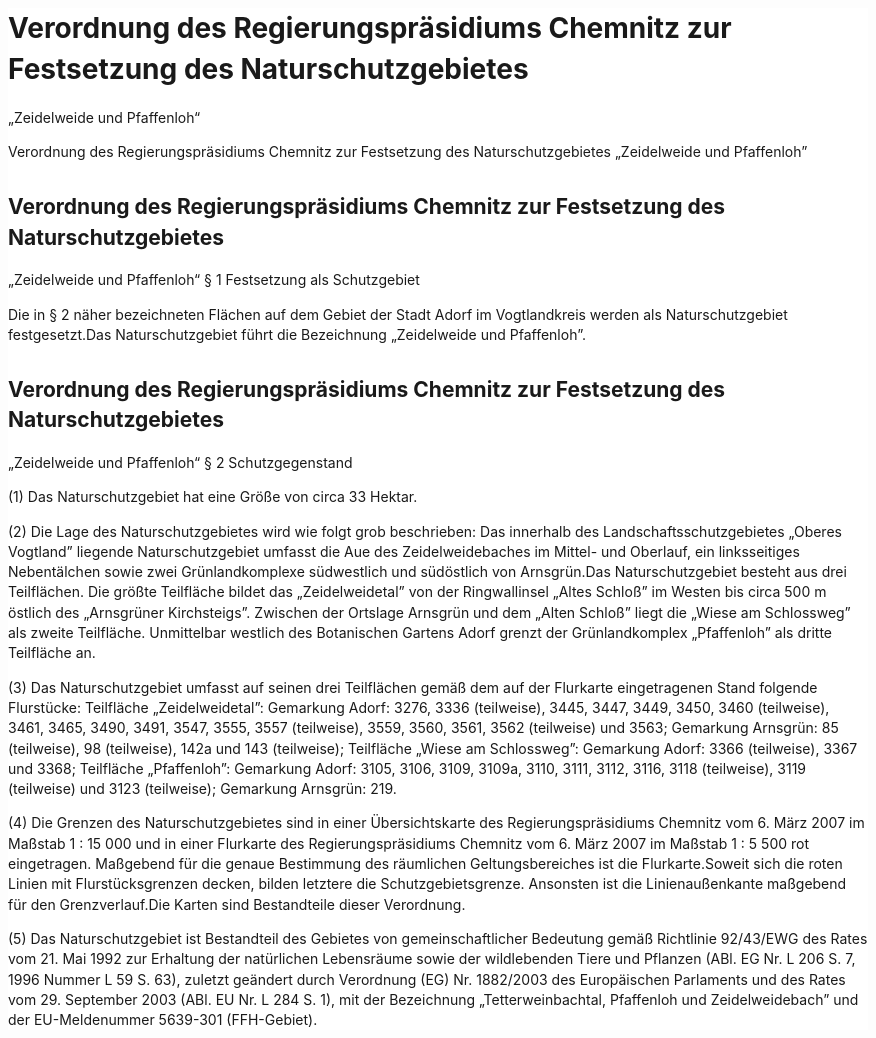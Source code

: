 # Verordnung des Regierungspräsidiums Chemnitz zur Festsetzung des Naturschutzgebietes 
„Zeidelweide und Pfaffenloh“

Verordnung des Regierungspräsidiums Chemnitz zur Festsetzung des Naturschutzgebietes „Zeidelweide und Pfaffenloh”

## Verordnung des Regierungspräsidiums Chemnitz zur Festsetzung des Naturschutzgebietes 
„Zeidelweide und Pfaffenloh“ § 1 Festsetzung als Schutzgebiet

Die in § 2 näher bezeichneten Flächen auf dem Gebiet der Stadt Adorf im Vogtlandkreis werden als Naturschutzgebiet festgesetzt.Das Naturschutzgebiet führt die Bezeichnung „Zeidelweide und Pfaffenloh”.


## Verordnung des Regierungspräsidiums Chemnitz zur Festsetzung des Naturschutzgebietes 
„Zeidelweide und Pfaffenloh“ § 2 Schutzgegenstand

(1) Das Naturschutzgebiet hat eine Größe von circa 33 Hektar.

(2) Die Lage des Naturschutzgebietes wird wie folgt grob beschrieben: 
 Das innerhalb des Landschaftsschutzgebietes „Oberes Vogtland” liegende Naturschutzgebiet umfasst die Aue des Zeidelweidebaches im Mittel- und Oberlauf, ein linksseitiges Nebentälchen sowie zwei Grünlandkomplexe südwestlich und südöstlich von Arnsgrün.Das Naturschutzgebiet besteht aus drei Teilflächen. Die größte Teilfläche bildet das „Zeidelweidetal” von der Ringwallinsel „Altes Schloß” im Westen bis circa 500 m östlich des „Arnsgrüner Kirchsteigs”. Zwischen der Ortslage Arnsgrün und dem „Alten Schloß” liegt die „Wiese am Schlossweg” als zweite Teilfläche. Unmittelbar westlich des Botanischen Gartens Adorf grenzt der Grünlandkomplex „Pfaffenloh” als dritte Teilfläche an.

(3) Das Naturschutzgebiet umfasst auf seinen drei Teilflächen gemäß dem auf der Flurkarte eingetragenen Stand folgende Flurstücke: 
             Teilfläche „Zeidelweidetal”: 
             Gemarkung Adorf: 3276, 3336 (teilweise), 3445, 3447, 3449, 3450, 3460 (teilweise), 3461, 3465, 3490, 3491, 3547, 3555, 3557 (teilweise), 3559, 3560, 3561, 3562 (teilweise) und 3563; 
             Gemarkung Arnsgrün: 85 (teilweise), 98 (teilweise), 142a und 143 (teilweise); 
             Teilfläche „Wiese am Schlossweg”: 
             Gemarkung Adorf: 3366 (teilweise), 3367 und 3368; 
             Teilfläche „Pfaffenloh”: 
             Gemarkung Adorf: 3105, 3106, 3109, 3109a, 3110, 3111, 3112, 3116, 3118 (teilweise), 3119 (teilweise) und 3123 (teilweise); 
             Gemarkung Arnsgrün: 219.

(4) Die Grenzen des Naturschutzgebietes sind in einer Übersichtskarte des Regierungspräsidiums Chemnitz vom 6. März 2007 im Maßstab 1 : 15 000 und in einer Flurkarte des Regierungspräsidiums Chemnitz vom 6. März 2007 im Maßstab 1 : 5 500 rot eingetragen. Maßgebend für die genaue Bestimmung des räumlichen Geltungsbereiches ist die Flurkarte.Soweit sich die roten Linien mit Flurstücksgrenzen decken, bilden letztere die Schutzgebietsgrenze. Ansonsten ist die Linienaußenkante maßgebend für den Grenzverlauf.Die Karten sind Bestandteile dieser Verordnung.

(5) Das Naturschutzgebiet ist Bestandteil des Gebietes von gemeinschaftlicher Bedeutung gemäß Richtlinie 92/43/EWG des Rates vom 21. Mai 1992 zur Erhaltung der natürlichen Lebensräume sowie der wildlebenden Tiere und Pflanzen (ABl. EG Nr. L 206 S. 7, 1996 Nummer L 59 S. 63), zuletzt geändert durch Verordnung (EG) Nr. 1882/2003 des Europäischen Parlaments und des Rates vom 29. September 2003 (ABl. EU Nr. L 284 S. 1), mit der Bezeichnung „Tetterweinbachtal, Pfaffenloh und Zeidelweidebach” und der EU-Meldenummer 5639-301 (FFH-Gebiet).
